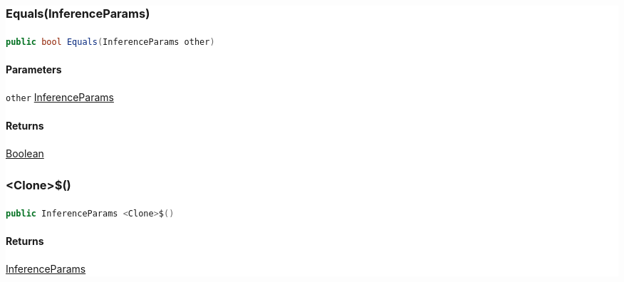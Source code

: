 ### **Equals(InferenceParams)**

```csharp
public bool Equals(InferenceParams other)
```

#### Parameters

`other` [InferenceParams](./llama.common.inferenceparams.md)<br>

#### Returns

[Boolean](https://docs.microsoft.com/en-us/dotnet/api/system.boolean)<br>

### **&lt;Clone&gt;$()**

```csharp
public InferenceParams <Clone>$()
```

#### Returns

[InferenceParams](./llama.common.inferenceparams.md)<br>
